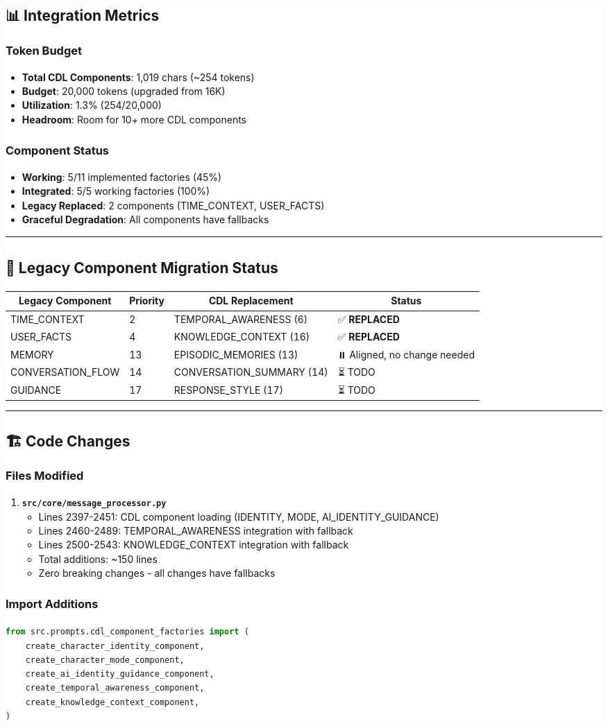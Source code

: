 
## 📊 Integration Metrics

### Token Budget
- **Total CDL Components**: 1,019 chars (~254 tokens)
- **Budget**: 20,000 tokens (upgraded from 16K)
- **Utilization**: 1.3% (254/20,000)
- **Headroom**: Room for 10+ more CDL components

### Component Status
- **Working**: 5/11 implemented factories (45%)
- **Integrated**: 5/5 working factories (100%)
- **Legacy Replaced**: 2 components (TIME_CONTEXT, USER_FACTS)
- **Graceful Degradation**: All components have fallbacks

---

## 🔄 Legacy Component Migration Status

| Legacy Component | Priority | CDL Replacement | Status |
|------------------|----------|-----------------|--------|
| TIME_CONTEXT | 2 | TEMPORAL_AWARENESS (6) | ✅ **REPLACED** |
| USER_FACTS | 4 | KNOWLEDGE_CONTEXT (16) | ✅ **REPLACED** |
| MEMORY | 13 | EPISODIC_MEMORIES (13) | ⏸️ Aligned, no change needed |
| CONVERSATION_FLOW | 14 | CONVERSATION_SUMMARY (14) | ⏳ TODO |
| GUIDANCE | 17 | RESPONSE_STYLE (17) | ⏳ TODO |

---

## 🏗️ Code Changes

### Files Modified
1. **`src/core/message_processor.py`**
   - Lines 2397-2451: CDL component loading (IDENTITY, MODE, AI_IDENTITY_GUIDANCE)
   - Lines 2460-2489: TEMPORAL_AWARENESS integration with fallback
   - Lines 2500-2543: KNOWLEDGE_CONTEXT integration with fallback
   - Total additions: ~150 lines
   - Zero breaking changes - all changes have fallbacks

### Import Additions
```python
from src.prompts.cdl_component_factories import (
    create_character_identity_component,
    create_character_mode_component,
    create_ai_identity_guidance_component,
    create_temporal_awareness_component,
    create_knowledge_context_component,
)
```
